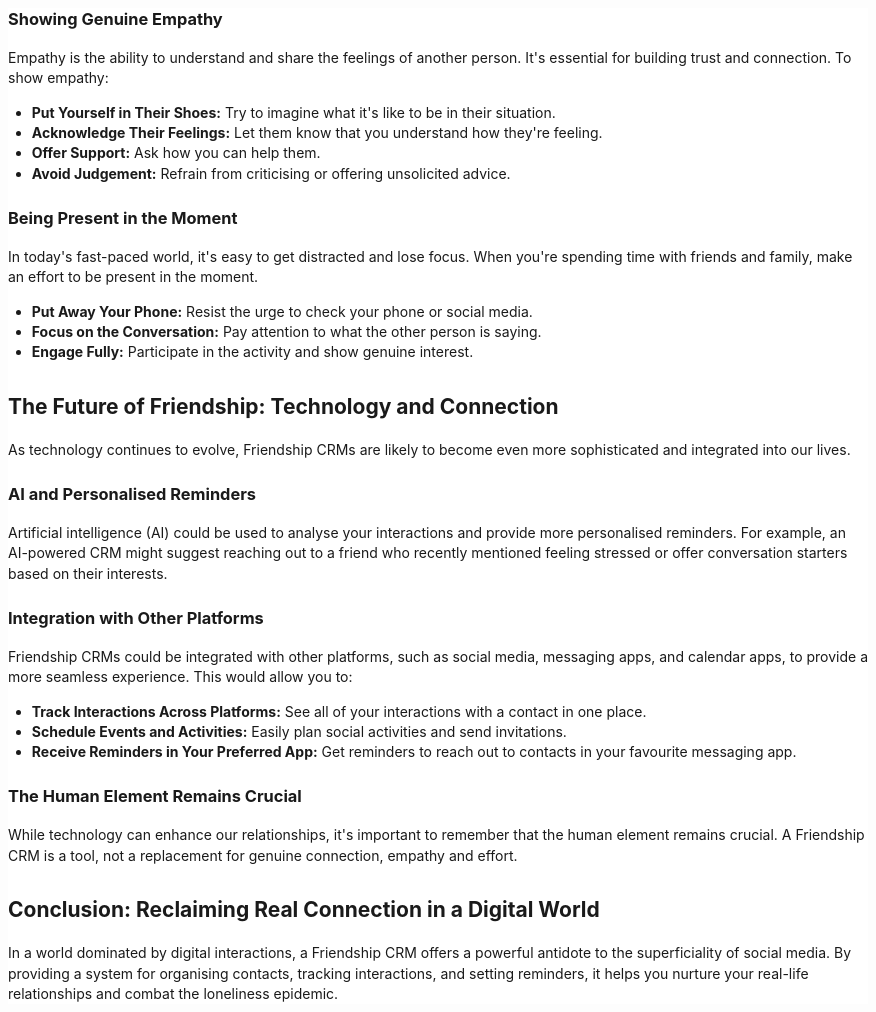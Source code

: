 ### Showing Genuine Empathy

Empathy is the ability to understand and share the feelings of another person. It's essential for building trust and connection. To show empathy:

-   **Put Yourself in Their Shoes:** Try to imagine what it's like to be in their situation.
-   **Acknowledge Their Feelings:** Let them know that you understand how they're feeling.
-   **Offer Support:** Ask how you can help them.
-   **Avoid Judgement:** Refrain from criticising or offering unsolicited advice.

### Being Present in the Moment

In today's fast-paced world, it's easy to get distracted and lose focus. When you're spending time with friends and family, make an effort to be present in the moment.

-   **Put Away Your Phone:** Resist the urge to check your phone or social media.
-   **Focus on the Conversation:** Pay attention to what the other person is saying.
-   **Engage Fully:** Participate in the activity and show genuine interest.

## The Future of Friendship: Technology and Connection

As technology continues to evolve, Friendship CRMs are likely to become even more sophisticated and integrated into our lives.

### AI and Personalised Reminders

Artificial intelligence (AI) could be used to analyse your interactions and provide more personalised reminders. For example, an AI-powered CRM might suggest reaching out to a friend who recently mentioned feeling stressed or offer conversation starters based on their interests.

### Integration with Other Platforms

Friendship CRMs could be integrated with other platforms, such as social media, messaging apps, and calendar apps, to provide a more seamless experience. This would allow you to:

-   **Track Interactions Across Platforms:** See all of your interactions with a contact in one place.
-   **Schedule Events and Activities:** Easily plan social activities and send invitations.
-   **Receive Reminders in Your Preferred App:** Get reminders to reach out to contacts in your favourite messaging app.

### The Human Element Remains Crucial

While technology can enhance our relationships, it's important to remember that the human element remains crucial. A Friendship CRM is a tool, not a replacement for genuine connection, empathy and effort.

## Conclusion: Reclaiming Real Connection in a Digital World

In a world dominated by digital interactions, a Friendship CRM offers a powerful antidote to the superficiality of social media. By providing a system for organising contacts, tracking interactions, and setting reminders, it helps you nurture your real-life relationships and combat the loneliness epidemic.
